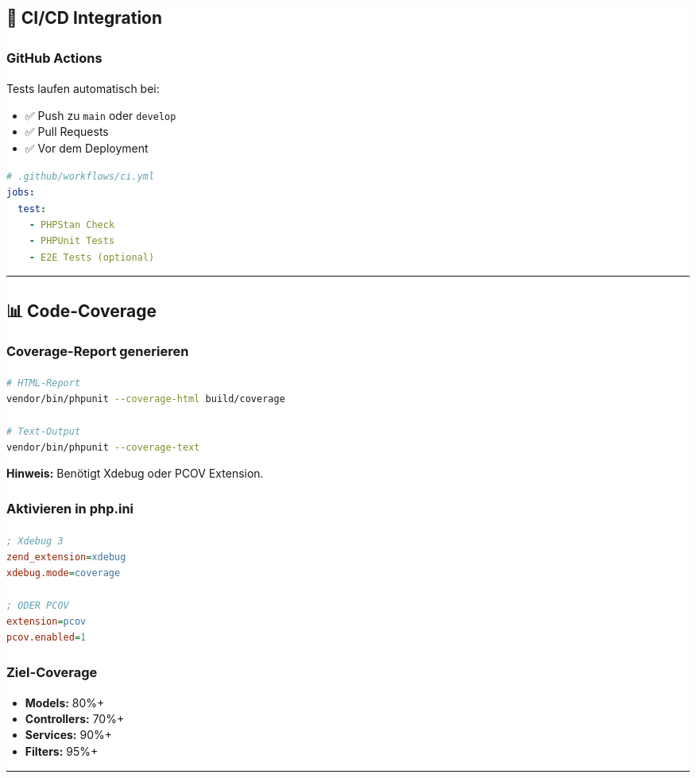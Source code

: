
## 🚀 CI/CD Integration

### GitHub Actions

Tests laufen automatisch bei:
- ✅ Push zu `main` oder `develop`
- ✅ Pull Requests
- ✅ Vor dem Deployment

```yaml
# .github/workflows/ci.yml
jobs:
  test:
    - PHPStan Check
    - PHPUnit Tests
    - E2E Tests (optional)
```

---

## 📊 Code-Coverage

### Coverage-Report generieren

```bash
# HTML-Report
vendor/bin/phpunit --coverage-html build/coverage

# Text-Output
vendor/bin/phpunit --coverage-text
```

**Hinweis:** Benötigt Xdebug oder PCOV Extension.

### Aktivieren in php.ini

```ini
; Xdebug 3
zend_extension=xdebug
xdebug.mode=coverage

; ODER PCOV
extension=pcov
pcov.enabled=1
```

### Ziel-Coverage

- **Models:** 80%+
- **Controllers:** 70%+
- **Services:** 90%+
- **Filters:** 95%+

---